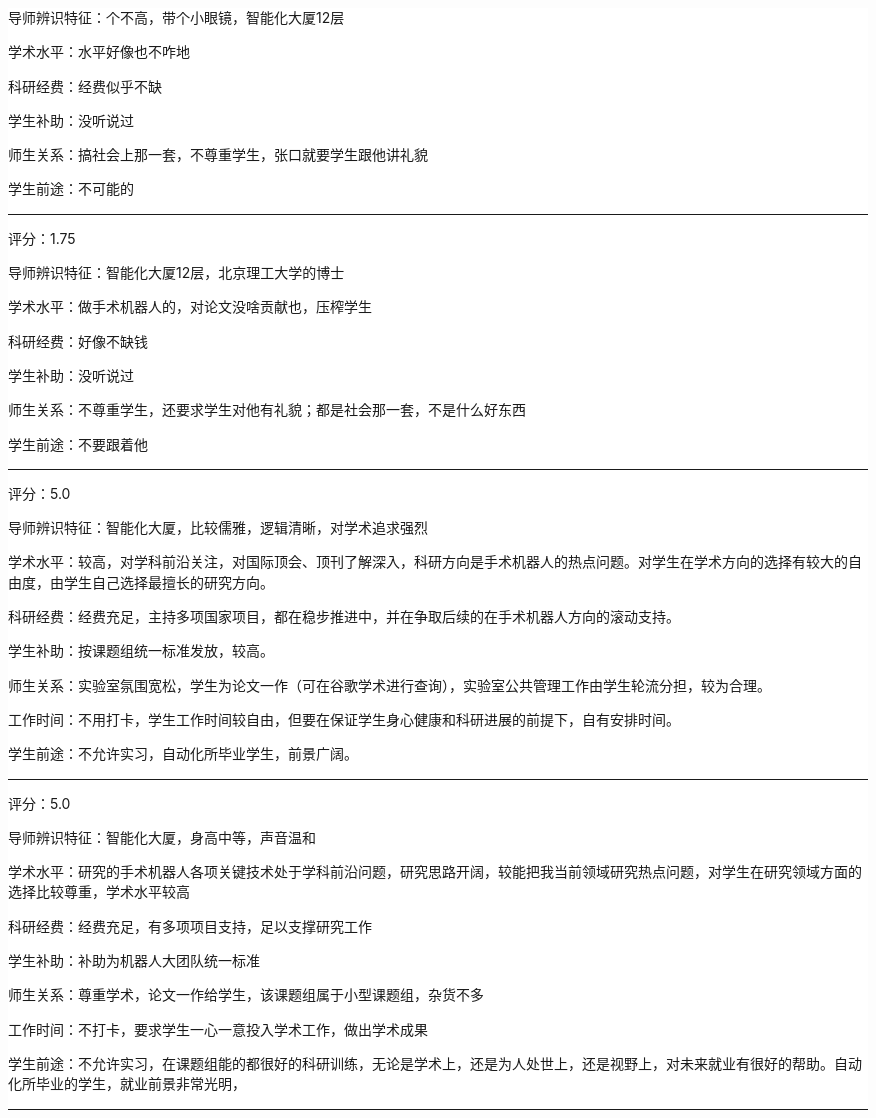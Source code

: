导师辨识特征：个不高，带个小眼镜，智能化大厦12层

学术水平：水平好像也不咋地

科研经费：经费似乎不缺

学生补助：没听说过

师生关系：搞社会上那一套，不尊重学生，张口就要学生跟他讲礼貌

学生前途：不可能的

* * *

评分：1.75

导师辨识特征：智能化大厦12层，北京理工大学的博士

学术水平：做手术机器人的，对论文没啥贡献也，压榨学生

科研经费：好像不缺钱

学生补助：没听说过

师生关系：不尊重学生，还要求学生对他有礼貌；都是社会那一套，不是什么好东西

学生前途：不要跟着他

* * *

评分：5.0

导师辨识特征：智能化大厦，比较儒雅，逻辑清晰，对学术追求强烈

学术水平：较高，对学科前沿关注，对国际顶会、顶刊了解深入，科研方向是手术机器人的热点问题。对学生在学术方向的选择有较大的自由度，由学生自己选择最擅长的研究方向。

科研经费：经费充足，主持多项国家项目，都在稳步推进中，并在争取后续的在手术机器人方向的滚动支持。

学生补助：按课题组统一标准发放，较高。

师生关系：实验室氛围宽松，学生为论文一作（可在谷歌学术进行查询），实验室公共管理工作由学生轮流分担，较为合理。

工作时间：不用打卡，学生工作时间较自由，但要在保证学生身心健康和科研进展的前提下，自有安排时间。

学生前途：不允许实习，自动化所毕业学生，前景广阔。

* * *

评分：5.0

导师辨识特征：智能化大厦，身高中等，声音温和

学术水平：研究的手术机器人各项关键技术处于学科前沿问题，研究思路开阔，较能把我当前领域研究热点问题，对学生在研究领域方面的选择比较尊重，学术水平较高

科研经费：经费充足，有多项项目支持，足以支撑研究工作

学生补助：补助为机器人大团队统一标准

师生关系：尊重学术，论文一作给学生，该课题组属于小型课题组，杂货不多

工作时间：不打卡，要求学生一心一意投入学术工作，做出学术成果

学生前途：不允许实习，在课题组能的都很好的科研训练，无论是学术上，还是为人处世上，还是视野上，对未来就业有很好的帮助。自动化所毕业的学生，就业前景非常光明，

* * *
